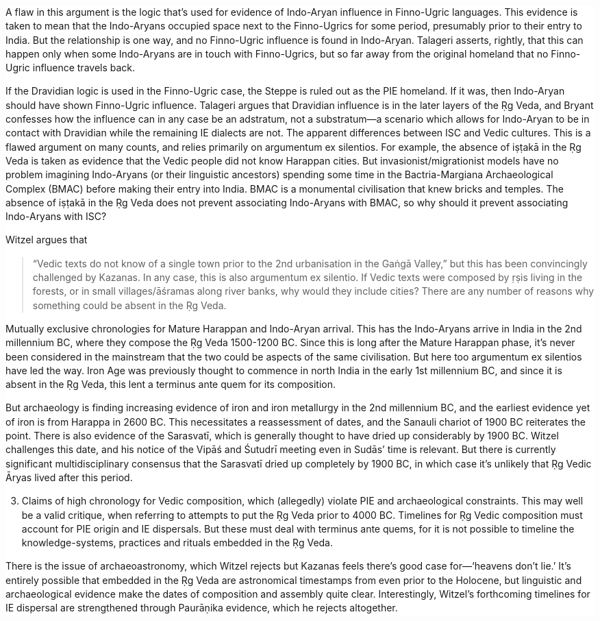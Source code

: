 A flaw in this argument is the logic that’s used for evidence of Indo-Aryan influence in Finno-Ugric languages. This evidence is taken to mean that the Indo-Aryans occupied space next to the Finno-Ugrics for some period, presumably prior to their entry to India. But the relationship is one way, and no Finno-Ugric influence is found in Indo-Aryan. Talageri asserts, rightly, that this can happen only when some Indo-Aryans are in touch with Finno-Ugrics, but so far away from the original homeland that no Finno-Ugric influence travels back. 

If the Dravidian logic is used in the Finno-Ugric case, the Steppe is ruled out as the PIE homeland. If it was, then Indo-Aryan should have shown Finno-Ugric influence. Talageri argues that Dravidian influence is in the later layers of the Ṛg Veda, and Bryant confesses how the influence can in any case be an adstratum, not a substratum—a scenario which allows for Indo-Aryan to be in contact with Dravidian while the remaining IE dialects are not.
The apparent differences between ISC and Vedic cultures. This is a flawed argument on many counts, and relies primarily on argumentum ex silentios. For example, the absence of iṣṭakā in the Ṛg Veda is taken as evidence that the Vedic people did not know Harappan cities. But invasionist/migrationist models have no problem imagining Indo-Aryans (or their linguistic ancestors) spending some time in the Bactria-Margiana Archaeological Complex (BMAC) before making their entry into India. BMAC is a monumental civilisation that knew bricks and temples. The absence of iṣṭakā in the Ṛg Veda does not prevent associating Indo-Aryans with BMAC, so why should it prevent associating Indo-Aryans with ISC?

Witzel argues that 
> “Vedic texts do not know of a single town prior to the 2nd urbanisation in the Gaṅgā Valley,” but this has been convincingly challenged by Kazanas. In any case, this is also argumentum ex silentio. If Vedic texts were composed by ṛṣis living in the forests, or in small villages/āśramas along river banks, why would they include cities? There are any number of reasons why something could be absent in the Ṛg Veda. 

Mutually exclusive chronologies for Mature Harappan and Indo-Aryan arrival. This has the Indo-Aryans arrive in India in the 2nd millennium BC, where they compose the Ṛg Veda 1500-1200 BC. Since this is long after the Mature Harappan phase, it’s never been considered in the mainstream that the two could be aspects of the same civilisation. But here too argumentum ex silentios have led the way. Iron Age was previously thought to commence in north India in the early 1st millennium BC, and since it is absent in the Ṛg Veda, this lent a terminus ante quem for its composition. 

But archaeology is finding increasing evidence of iron and iron metallurgy in the 2nd millennium BC, and the earliest evidence yet of iron is from Harappa in 2600 BC. This necessitates a reassessment of dates, and the Sanauli chariot of 1900 BC reiterates the point. There is also evidence of the Sarasvatī, which is generally thought to have dried up considerably by 1900 BC. Witzel challenges this date, and his notice of the Vipāś and Śutudrī meeting even in Sudās’ time is relevant. But there is currently significant multidisciplinary consensus that the Sarasvatī dried up completely by 1900 BC, in which case it’s unlikely that Ṛg Vedic Āryas lived after this period.

3. Claims of high chronology for Vedic composition, which (allegedly) violate PIE and archaeological constraints. This may well be a valid critique, when referring to attempts to put the Ṛg Veda prior to 4000 BC. Timelines for Ṛg Vedic composition must account for PIE origin and IE dispersals. But these must deal with terminus ante quems, for it is not possible to timeline the knowledge-systems, practices and rituals embedded in the Ṛg Veda. 

There is the issue of archaeoastronomy, which Witzel rejects but Kazanas feels there’s good case for—‘heavens don’t lie.’ It’s entirely possible that embedded in the Ṛg Veda are astronomical timestamps from even prior to the Holocene, but linguistic and archaeological evidence make the dates of composition and assembly quite clear. Interestingly, Witzel’s forthcoming timelines for IE dispersal are strengthened through Paurāṇika evidence, which he rejects altogether. 
